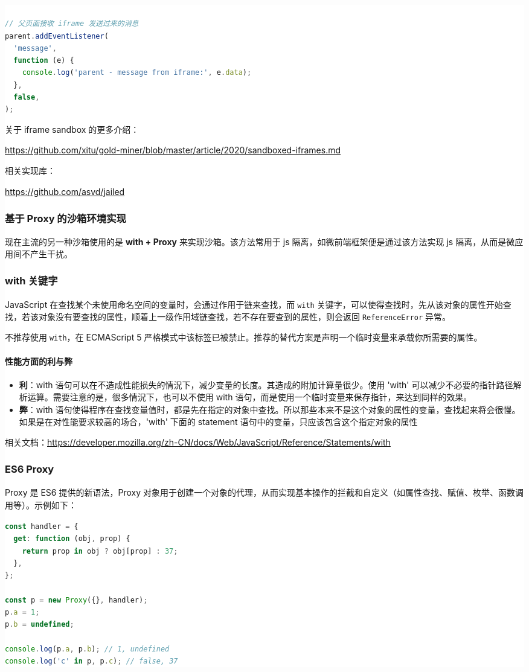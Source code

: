 ```js

// 父页面接收 iframe 发送过来的消息
parent.addEventListener(
  'message',
  function (e) {
    console.log('parent - message from iframe:', e.data);
  },
  false,
);
```

关于 iframe sandbox 的更多介绍：

https://github.com/xitu/gold-miner/blob/master/article/2020/sandboxed-iframes.md

相关实现库：

https://github.com/asvd/jailed

### 基于 Proxy 的沙箱环境实现

现在主流的另一种沙箱使用的是 **with + Proxy** 来实现沙箱。该方法常用于 js 隔离，如微前端框架便是通过该方法实现 js 隔离，从而是微应用间不产生干扰。

### with 关键字

JavaScript 在查找某个未使用命名空间的变量时，会通过作用于链来查找，而 `with` 关键字，可以使得查找时，先从该对象的属性开始查找，若该对象没有要查找的属性，顺着上一级作用域链查找，若不存在要查到的属性，则会返回 `ReferenceError` 异常。

不推荐使用 `with`，在 ECMAScript 5 严格模式中该标签已被禁止。推荐的替代方案是声明一个临时变量来承载你所需要的属性。

#### 性能方面的利与弊

- **利**：with 语句可以在不造成性能损失的情況下，减少变量的长度。其造成的附加计算量很少。使用 'with' 可以减少不必要的指针路径解析运算。需要注意的是，很多情況下，也可以不使用 with 语句，而是使用一个临时变量来保存指针，来达到同样的效果。
- **弊**：with 语句使得程序在查找变量值时，都是先在指定的对象中查找。所以那些本来不是这个对象的属性的变量，查找起来将会很慢。如果是在对性能要求较高的场合，'with' 下面的 statement 语句中的变量，只应该包含这个指定对象的属性

相关文档：https://developer.mozilla.org/zh-CN/docs/Web/JavaScript/Reference/Statements/with

### ES6 Proxy

Proxy 是 ES6 提供的新语法，Proxy 对象用于创建一个对象的代理，从而实现基本操作的拦截和自定义（如属性查找、赋值、枚举、函数调用等）。示例如下：

```js
const handler = {
  get: function (obj, prop) {
    return prop in obj ? obj[prop] : 37;
  },
};

const p = new Proxy({}, handler);
p.a = 1;
p.b = undefined;

console.log(p.a, p.b); // 1, undefined
console.log('c' in p, p.c); // false, 37
```
